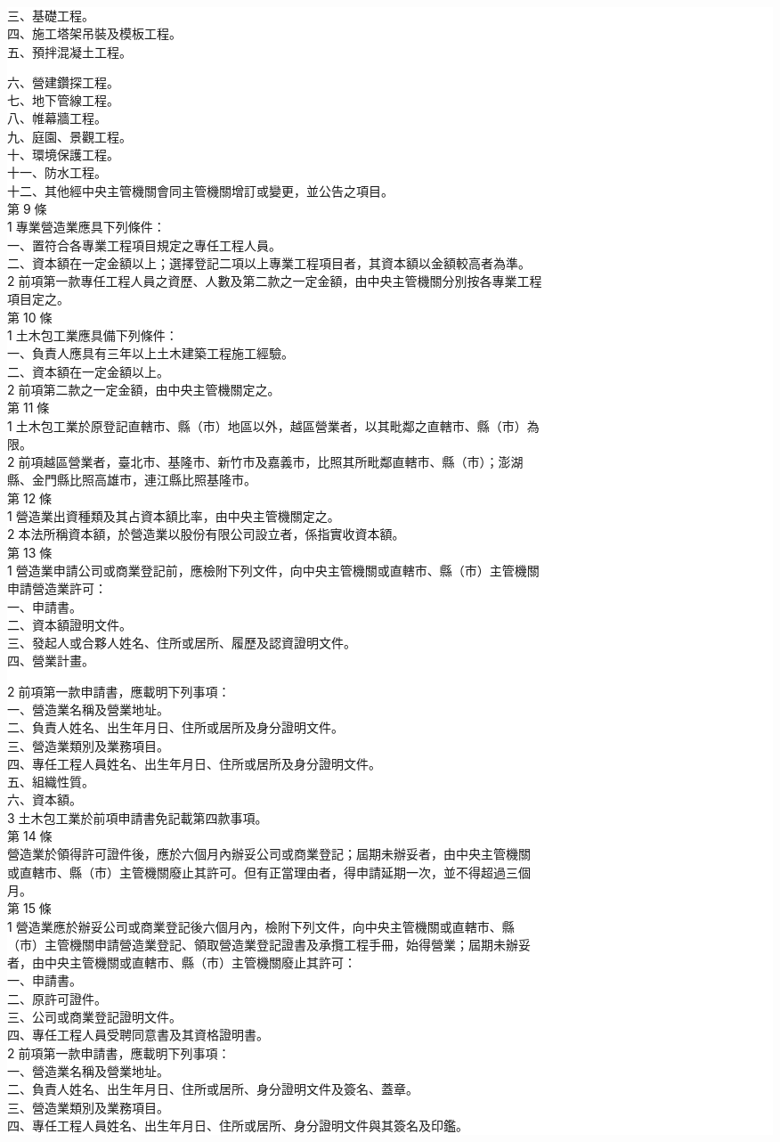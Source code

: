 三、基礎工程。  
四、施工塔架吊裝及模板工程。  
五、預拌混凝土工程。  


六、營建鑽探工程。  
七、地下管線工程。  
八、帷幕牆工程。  
九、庭園、景觀工程。  
十、環境保護工程。  
十一、防水工程。  
十二、其他經中央主管機關會同主管機關增訂或變更，並公告之項目。  
第 9 條  
1 專業營造業應具下列條件：  
一、置符合各專業工程項目規定之專任工程人員。  
二、資本額在一定金額以上；選擇登記二項以上專業工程項目者，其資本額以金額較高者為準。  
2 前項第一款專任工程人員之資歷、人數及第二款之一定金額，由中央主管機關分別按各專業工程  
項目定之。  
第 10 條  
1 土木包工業應具備下列條件：  
一、負責人應具有三年以上土木建築工程施工經驗。  
二、資本額在一定金額以上。  
2 前項第二款之一定金額，由中央主管機關定之。  
第 11 條  
1 土木包工業於原登記直轄市、縣（市）地區以外，越區營業者，以其毗鄰之直轄市、縣（市）為  
限。  
2 前項越區營業者，臺北市、基隆市、新竹市及嘉義市，比照其所毗鄰直轄市、縣（市）；澎湖  
縣、金門縣比照高雄市，連江縣比照基隆市。  
第 12 條  
1 營造業出資種類及其占資本額比率，由中央主管機關定之。  
2 本法所稱資本額，於營造業以股份有限公司設立者，係指實收資本額。  
第 13 條  
1 營造業申請公司或商業登記前，應檢附下列文件，向中央主管機關或直轄市、縣（市）主管機關  
申請營造業許可：  
一、申請書。  
二、資本額證明文件。  
三、發起人或合夥人姓名、住所或居所、履歷及認資證明文件。  
四、營業計畫。  


2 前項第一款申請書，應載明下列事項：  
一、營造業名稱及營業地址。  
二、負責人姓名、出生年月日、住所或居所及身分證明文件。  
三、營造業類別及業務項目。  
四、專任工程人員姓名、出生年月日、住所或居所及身分證明文件。  
五、組織性質。  
六、資本額。  
3 土木包工業於前項申請書免記載第四款事項。  
第 14 條  
營造業於領得許可證件後，應於六個月內辦妥公司或商業登記；屆期未辦妥者，由中央主管機關  
或直轄市、縣（市）主管機關廢止其許可。但有正當理由者，得申請延期一次，並不得超過三個  
月。  
第 15 條  
1 營造業應於辦妥公司或商業登記後六個月內，檢附下列文件，向中央主管機關或直轄市、縣  
（市）主管機關申請營造業登記、領取營造業登記證書及承攬工程手冊，始得營業；屆期未辦妥  
者，由中央主管機關或直轄市、縣（市）主管機關廢止其許可：  
一、申請書。  
二、原許可證件。  
三、公司或商業登記證明文件。  
四、專任工程人員受聘同意書及其資格證明書。  
2 前項第一款申請書，應載明下列事項：  
一、營造業名稱及營業地址。  
二、負責人姓名、出生年月日、住所或居所、身分證明文件及簽名、蓋章。  
三、營造業類別及業務項目。  
四、專任工程人員姓名、出生年月日、住所或居所、身分證明文件與其簽名及印鑑。  
